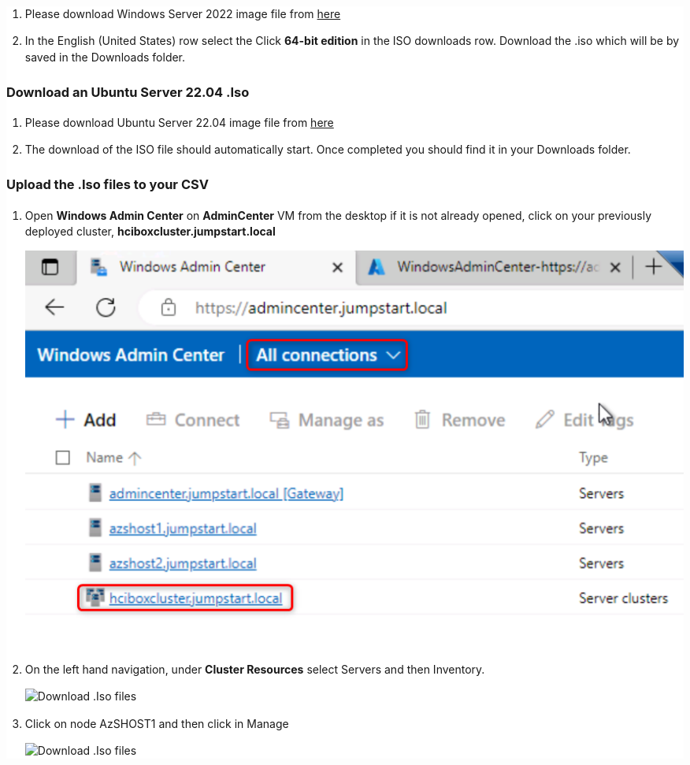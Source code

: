 1. Please download Windows Server 2022 image file from [here](https://www.microsoft.com/en-us/evalcenter/download-windows-server-2022)
 
1. In the English (United States) row select the Click **64-bit edition** in the ISO downloads row. Download the .iso which will be by saved in the Downloads folder.

### Download an Ubuntu Server 22.04 .Iso ### 
 
1. Please download Ubuntu Server 22.04 image file from [here](https://releases.ubuntu.com/jammy/ubuntu-22.04.2-live-server-amd64.iso)
 
1. The download of the ISO file should automatically start. Once completed you should find it in your Downloads folder.

### Upload the .Iso files to your CSV ###
 
1. Open **Windows Admin Center** on **AdminCenter** VM from the desktop if it is not already opened, click on your previously deployed cluster, **hciboxcluster.jumpstart.local**
 
    ![Review the existing volumes for VMs](./media/ReviewVolumes-1.png "WAC Review HCI cluster Volumes")
 
1. On the left hand navigation, under **Cluster Resources** select Servers and then Inventory.
 
    ![Download .Iso files](https://raw.githubusercontent.com/CloudLabsAI-Azure/AIW-Hybrid-cloud-solutions/event-27/HOL-4-azure-stack-hci/media/fran2.png "Download .Iso files")

1. Click on node AzSHOST1 and then click in Manage
 
    ![Download .Iso files](./media/fran3.png "Download .Iso files")
 